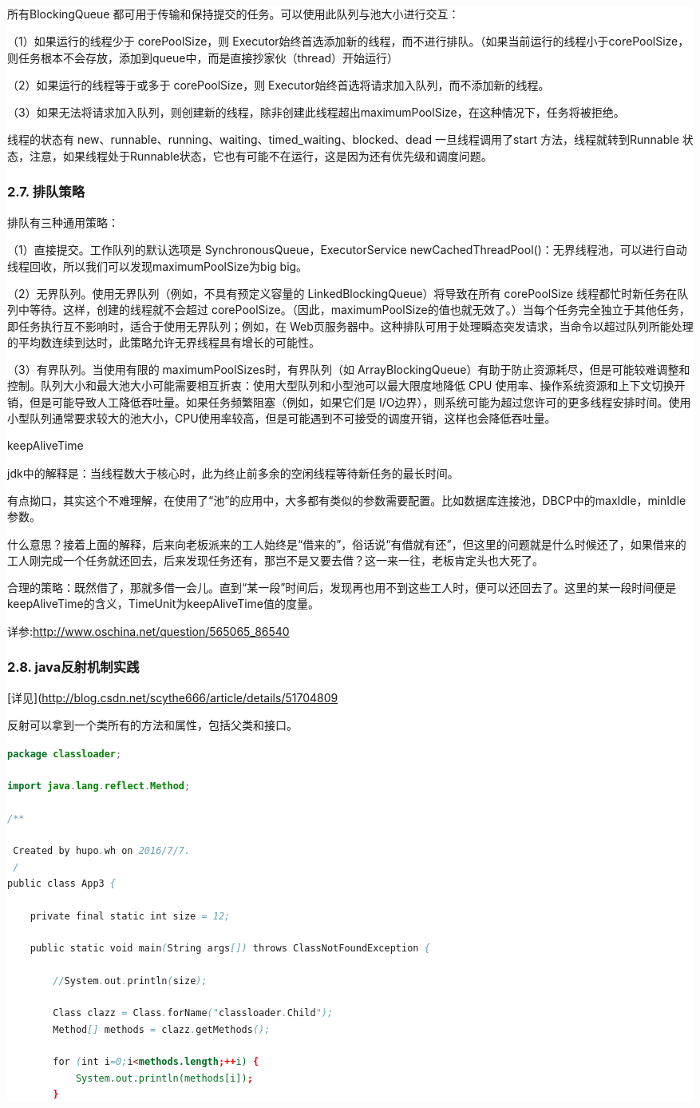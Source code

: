 所有BlockingQueue 都可用于传输和保持提交的任务。可以使用此队列与池大小进行交互：

（1）如果运行的线程少于 corePoolSize，则 Executor始终首选添加新的线程，而不进行排队。（如果当前运行的线程小于corePoolSize，则任务根本不会存放，添加到queue中，而是直接抄家伙（thread）开始运行）

（2）如果运行的线程等于或多于 corePoolSize，则 Executor始终首选将请求加入队列，而不添加新的线程。

（3）如果无法将请求加入队列，则创建新的线程，除非创建此线程超出maximumPoolSize，在这种情况下，任务将被拒绝。

线程的状态有 new、runnable、running、waiting、timed_waiting、blocked、dead 一旦线程调用了start 方法，线程就转到Runnable 状态，注意，如果线程处于Runnable状态，它也有可能不在运行，这是因为还有优先级和调度问题。

### 2.7. 排队策略

排队有三种通用策略：

（1）直接提交。工作队列的默认选项是 SynchronousQueue，ExecutorService newCachedThreadPool()：无界线程池，可以进行自动线程回收，所以我们可以发现maximumPoolSize为big big。

（2）无界队列。使用无界队列（例如，不具有预定义容量的 LinkedBlockingQueue）将导致在所有 corePoolSize 线程都忙时新任务在队列中等待。这样，创建的线程就不会超过 corePoolSize。（因此，maximumPoolSize的值也就无效了。）当每个任务完全独立于其他任务，即任务执行互不影响时，适合于使用无界队列；例如，在 Web页服务器中。这种排队可用于处理瞬态突发请求，当命令以超过队列所能处理的平均数连续到达时，此策略允许无界线程具有增长的可能性。

（3）有界队列。当使用有限的 maximumPoolSizes时，有界队列（如 ArrayBlockingQueue）有助于防止资源耗尽，但是可能较难调整和控制。队列大小和最大池大小可能需要相互折衷：使用大型队列和小型池可以最大限度地降低 CPU 使用率、操作系统资源和上下文切换开销，但是可能导致人工降低吞吐量。如果任务频繁阻塞（例如，如果它们是 I/O边界），则系统可能为超过您许可的更多线程安排时间。使用小型队列通常要求较大的池大小，CPU使用率较高，但是可能遇到不可接受的调度开销，这样也会降低吞吐量。

keepAliveTime 

jdk中的解释是：当线程数大于核心时，此为终止前多余的空闲线程等待新任务的最长时间。 

有点拗口，其实这个不难理解，在使用了“池”的应用中，大多都有类似的参数需要配置。比如数据库连接池，DBCP中的maxIdle，minIdle参数。 

什么意思？接着上面的解释，后来向老板派来的工人始终是“借来的”，俗话说“有借就有还”，但这里的问题就是什么时候还了，如果借来的工人刚完成一个任务就还回去，后来发现任务还有，那岂不是又要去借？这一来一往，老板肯定头也大死了。

合理的策略：既然借了，那就多借一会儿。直到“某一段”时间后，发现再也用不到这些工人时，便可以还回去了。这里的某一段时间便是keepAliveTime的含义，TimeUnit为keepAliveTime值的度量。

详参:http://www.oschina.net/question/565065_86540

### 2.8. java反射机制实践

[详见](http://blog.csdn.net/scythe666/article/details/51704809


反射可以拿到一个类所有的方法和属性，包括父类和接口。

```Java
package classloader;

import java.lang.reflect.Method;

/**
 
 Created by hupo.wh on 2016/7/7.
 /
public class App3 {

    private final static int size = 12;

    public static void main(String args[]) throws ClassNotFoundException {

        //System.out.println(size);

        Class clazz = Class.forName("classloader.Child");
        Method[] methods = clazz.getMethods();

        for (int i=0;i<methods.length;++i) {
            System.out.println(methods[i]);
        }
```